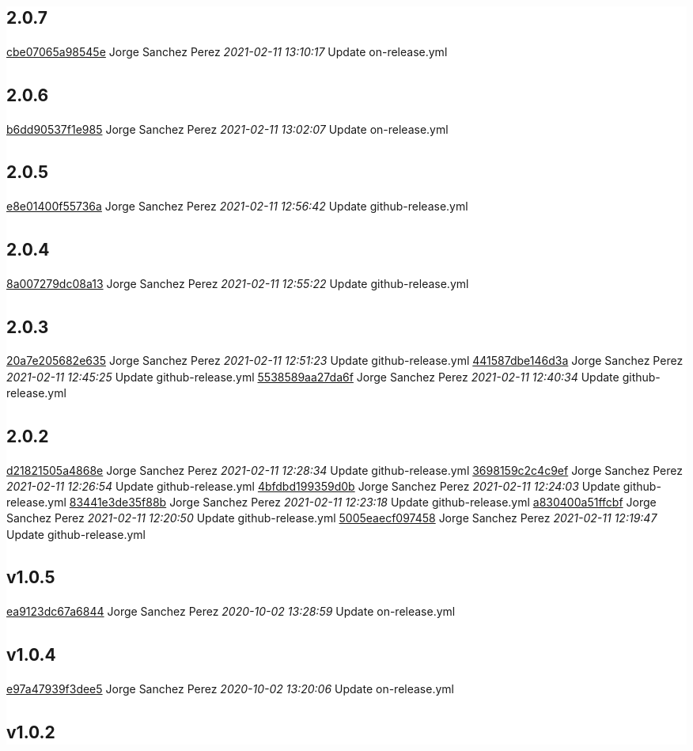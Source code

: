 ## 2.0.7
[cbe07065a98545e](https://github.com/SecureBankingAcceleratorToolkit/securebanking-openbanking-aspsp/commit/cbe07065a98545e) Jorge Sanchez Perez *2021-02-11 13:10:17*
Update on-release.yml
## 2.0.6
[b6dd90537f1e985](https://github.com/SecureBankingAcceleratorToolkit/securebanking-openbanking-aspsp/commit/b6dd90537f1e985) Jorge Sanchez Perez *2021-02-11 13:02:07*
Update on-release.yml
## 2.0.5
[e8e01400f55736a](https://github.com/SecureBankingAcceleratorToolkit/securebanking-openbanking-aspsp/commit/e8e01400f55736a) Jorge Sanchez Perez *2021-02-11 12:56:42*
Update github-release.yml
## 2.0.4
[8a007279dc08a13](https://github.com/SecureBankingAcceleratorToolkit/securebanking-openbanking-aspsp/commit/8a007279dc08a13) Jorge Sanchez Perez *2021-02-11 12:55:22*
Update github-release.yml
## 2.0.3
[20a7e205682e635](https://github.com/SecureBankingAcceleratorToolkit/securebanking-openbanking-aspsp/commit/20a7e205682e635) Jorge Sanchez Perez *2021-02-11 12:51:23*
Update github-release.yml
[441587dbe146d3a](https://github.com/SecureBankingAcceleratorToolkit/securebanking-openbanking-aspsp/commit/441587dbe146d3a) Jorge Sanchez Perez *2021-02-11 12:45:25*
Update github-release.yml
[5538589aa27da6f](https://github.com/SecureBankingAcceleratorToolkit/securebanking-openbanking-aspsp/commit/5538589aa27da6f) Jorge Sanchez Perez *2021-02-11 12:40:34*
Update github-release.yml
## 2.0.2
[d21821505a4868e](https://github.com/SecureBankingAcceleratorToolkit/securebanking-openbanking-aspsp/commit/d21821505a4868e) Jorge Sanchez Perez *2021-02-11 12:28:34*
Update github-release.yml
[3698159c2c4c9ef](https://github.com/SecureBankingAcceleratorToolkit/securebanking-openbanking-aspsp/commit/3698159c2c4c9ef) Jorge Sanchez Perez *2021-02-11 12:26:54*
Update github-release.yml
[4bfdbd199359d0b](https://github.com/SecureBankingAcceleratorToolkit/securebanking-openbanking-aspsp/commit/4bfdbd199359d0b) Jorge Sanchez Perez *2021-02-11 12:24:03*
Update github-release.yml
[83441e3de35f88b](https://github.com/SecureBankingAcceleratorToolkit/securebanking-openbanking-aspsp/commit/83441e3de35f88b) Jorge Sanchez Perez *2021-02-11 12:23:18*
Update github-release.yml
[a830400a51ffcbf](https://github.com/SecureBankingAcceleratorToolkit/securebanking-openbanking-aspsp/commit/a830400a51ffcbf) Jorge Sanchez Perez *2021-02-11 12:20:50*
Update github-release.yml
[5005eaecf097458](https://github.com/SecureBankingAcceleratorToolkit/securebanking-openbanking-aspsp/commit/5005eaecf097458) Jorge Sanchez Perez *2021-02-11 12:19:47*
Update github-release.yml
## v1.0.5
[ea9123dc67a6844](https://github.com/SecureBankingAcceleratorToolkit/securebanking-openbanking-aspsp/commit/ea9123dc67a6844) Jorge Sanchez Perez *2020-10-02 13:28:59*
Update on-release.yml
## v1.0.4
[e97a47939f3dee5](https://github.com/SecureBankingAcceleratorToolkit/securebanking-openbanking-aspsp/commit/e97a47939f3dee5) Jorge Sanchez Perez *2020-10-02 13:20:06*
Update on-release.yml
## v1.0.2